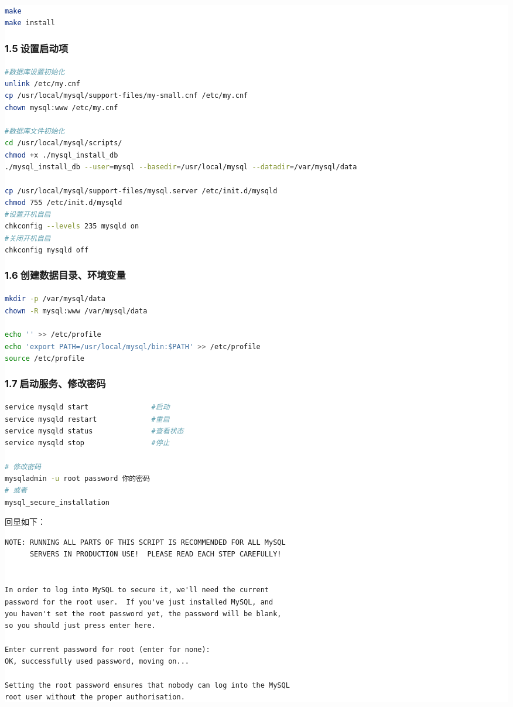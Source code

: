 ```bash
make
make install
```

### 1.5 设置启动项
```bash
#数据库设置初始化
unlink /etc/my.cnf
cp /usr/local/mysql/support-files/my-small.cnf /etc/my.cnf
chown mysql:www /etc/my.cnf

#数据库文件初始化
cd /usr/local/mysql/scripts/
chmod +x ./mysql_install_db
./mysql_install_db --user=mysql --basedir=/usr/local/mysql --datadir=/var/mysql/data

cp /usr/local/mysql/support-files/mysql.server /etc/init.d/mysqld
chmod 755 /etc/init.d/mysqld
#设置开机自启
chkconfig --levels 235 mysqld on
#关闭开机自启
chkconfig mysqld off
```


### 1.6 创建数据目录、环境变量
```bash
mkdir -p /var/mysql/data
chown -R mysql:www /var/mysql/data

echo '' >> /etc/profile
echo 'export PATH=/usr/local/mysql/bin:$PATH' >> /etc/profile
source /etc/profile
```


### 1.7 启动服务、修改密码
```bash
service mysqld start               #启动
service mysqld restart             #重启
service mysqld status              #查看状态
service mysqld stop                #停止

# 修改密码
mysqladmin -u root password 你的密码
# 或者
mysql_secure_installation
```
回显如下：
```text
NOTE: RUNNING ALL PARTS OF THIS SCRIPT IS RECOMMENDED FOR ALL MySQL
      SERVERS IN PRODUCTION USE!  PLEASE READ EACH STEP CAREFULLY!


In order to log into MySQL to secure it, we'll need the current
password for the root user.  If you've just installed MySQL, and
you haven't set the root password yet, the password will be blank,
so you should just press enter here.

Enter current password for root (enter for none): 
OK, successfully used password, moving on...

Setting the root password ensures that nobody can log into the MySQL
root user without the proper authorisation.
```